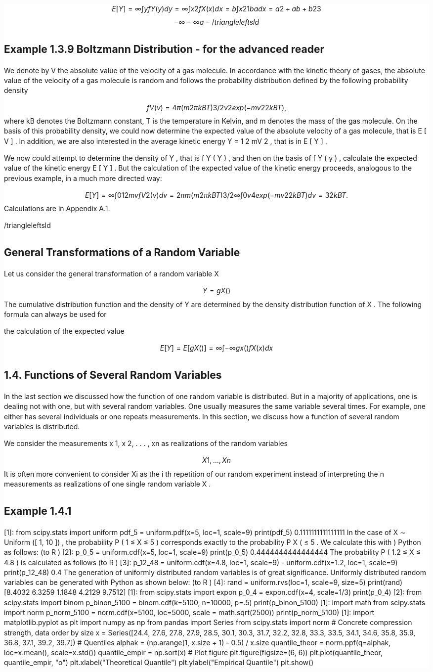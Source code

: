 $$E [ Y ] = ∞ ∫ yfY ( y ) d y = ∞ ∫ x 2 f X ( x ) d x = b ∫ x 2 1 b a d x = a 2 + ab + b 2 3$$
$$-∞ -∞ a -/triangleleftsld$$
## Example 1.3.9 Boltzmann Distribution - for the advanced reader

We denote by V the absolute value of the velocity of a gas molecule. In accordance with the kinetic theory of gases, the absolute value of the velocity of a gas molecule is random and follows the probability distribution defined by the following probability density

$$f V ( v ) = 4 π ( m 2 π kB T ) 3/2 v 2 exp ( -mv 2 2kB T ) ,$$
where kB denotes the Boltzmann constant, T is the temperature in Kelvin, and m denotes the mass of the gas molecule. On the basis of this probability density, we could now determine the expected value of the absolute velocity of a gas molecule, that is E [ V ] . In addition, we are also interested in the average kinetic energy Y = 1 2 mV 2 , that is in E [ Y ] .

We now could attempt to determine the density of Y , that is f Y ( Y ) , and then on the basis of f Y ( y ) , calculate the expected value of the kinetic energy E [ Y ] . But the calculation of the expected value of the kinetic energy proceeds, analogous to the previous example, in a much more directed way:

$$E [ Y ] = ∞ ∫ 0 1 2 mv fV 2 ( v ) d v = 2 π m ( m 2 π kB T ) 3/2 ∞ ∫ 0 v 4 exp ( -mv 2 2kB T ) d v = 3 2 kB T .$$
Calculations are in Appendix A.1.

/triangleleftsld

## General Transformations of a Random Variable

Let us consider the general transformation of a random variable X

$$Y = g X ( )$$
The cumulative distribution function and the density of Y are determined by the density distribution function of X . The following formula can always be used for

the calculation of the expected value

$$E [ Y ] = E [ g X ( )] = ∞ ∫ -∞ g x ( ) f X ( x ) d x$$
## 1.4. Functions of Several Random Variables

In the last section we discussed how the function of one random variable is distributed. But in a majority of applications, one is dealing not with one, but with several random variables. One usually measures the same variable several times. For example, one either has several individuals or one repeats measurements. In this section, we discuss how a function of several random variables is distributed.

We consider the measurements x 1, x 2, . . . , xn as realizations of the random variables

$$X 1, . . . , Xn$$
It is often more convenient to consider Xi as the i th repetition of our random experiment instead of interpreting the n measurements as realizations of one single random variable X .

## Example 1.4.1


[1]: from scipy.stats import uniform pdf\_5 = uniform.pdf(x=5, loc=1, scale=9) print(pdf\_5) 0.1111111111111111 In the case of X ∼ Uniform ([ 1, 10 ]) , the probability P ( 1 ≤ X ≤ 5 ) corresponds exactly to the probability P X ( ≤ 5 . We calculate this with ) Python as follows: (to R ) [2]: p\_0\_5 = uniform.cdf(x=5, loc=1, scale=9) print(p\_0\_5) 0.4444444444444444 The probability P ( 1.2 ≤ X ≤ 4.8 ) is calculated as follows (to R ) [3]: p\_12\_48 = uniform.cdf(x=4.8, loc=1, scale=9) - uniform.cdf(x=1.2, loc=1, scale=9) print(p\_12\_48) 0.4 The generation of uniformly distributed random variables is of great significance. Uniformly distributed random variables can be generated with Python as shown below: (to R ) [4]: rand = uniform.rvs(loc=1, scale=9, size=5) print(rand) [8.4032 6.3259 1.1848 4.2129 9.7512]
[1]: from scipy.stats import expon p\_0\_4 = expon.cdf(x=4, scale=1/3) print(p\_0\_4)
[2]: from scipy.stats import binom p\_binon\_5100 = binom.cdf(k=5100, n=10000, p=.5) print(p\_binon\_5100)
[1]: import math from scipy.stats import norm p\_norm\_5100 = norm.cdf(x=5100, loc=5000, scale = math.sqrt(2500)) print(p\_norm\_5100)
[1]: import matplotlib.pyplot as plt import numpy as np from pandas import Series from scipy.stats import norm # Concrete compression strength, data order by size x = Series([24.4, 27.6, 27.8, 27.9, 28.5, 30.1, 30.3, 31.7, 32.2, 32.8, 33.3, 33.5, 34.1, 34.6, 35.8, 35.9, 36.8, 37.1, 39.2, 39.7]) # Quentiles alphak = (np.arange(1, x.size + 1) - 0.5) / x.size quantile\_theor = norm.ppf(q=alphak, loc=x.mean(), scale=x.std()) quantile\_empir = np.sort(x) # Plot figure plt.figure(figsize=(6, 6)) plt.plot(quantile\_theor, quantile\_empir, "o") plt.xlabel("Theoretical Quantile") plt.ylabel("Empirical Quantile") plt.show()